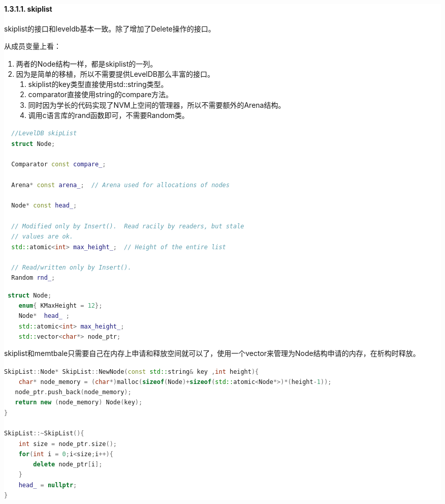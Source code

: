#### 1.3.1.1. skiplist

skiplist的接口和leveldb基本一致。除了增加了Delete操作的接口。

从成员变量上看：

1. 两者的Node结构一样，都是skiplist的一列。
2. 因为是简单的移植，所以不需要提供LevelDB那么丰富的接口。
   1. skiplist的key类型直接使用std::string类型。
   2. comparator直接使用string的compare方法。
   3. 同时因为学长的代码实现了NVM上空间的管理器，所以不需要额外的Arena结构。
   4. 调用c语言库的rand函数即可，不需要Random类。

```cpp
  //LevelDB skipList
  struct Node;

  Comparator const compare_;

  Arena* const arena_;  // Arena used for allocations of nodes

  Node* const head_;

  // Modified only by Insert().  Read racily by readers, but stale
  // values are ok.
  std::atomic<int> max_height_;  // Height of the entire list

  // Read/written only by Insert().
  Random rnd_;
```

```cpp
 struct Node;
    enum{ KMaxHeight = 12};
    Node*  head_ ;
    std::atomic<int> max_height_;
    std::vector<char*> node_ptr;
```

skiplist和memtbale只需要自己在内存上申请和释放空间就可以了，使用一个vector来管理为Node结构申请的内存，在析构时释放。

```cpp
SkipList::Node* SkipList::NewNode(const std::string& key ,int height){
    char* node_memory = (char*)malloc(sizeof(Node)+sizeof(std::atomic<Node*>)*(height-1));
   node_ptr.push_back(node_memory);
   return new (node_memory) Node(key);
}

SkipList::~SkipList(){
    int size = node_ptr.size();
    for(int i = 0;i<size;i++){
        delete node_ptr[i];
    }
    head_ = nullptr;
}
```
